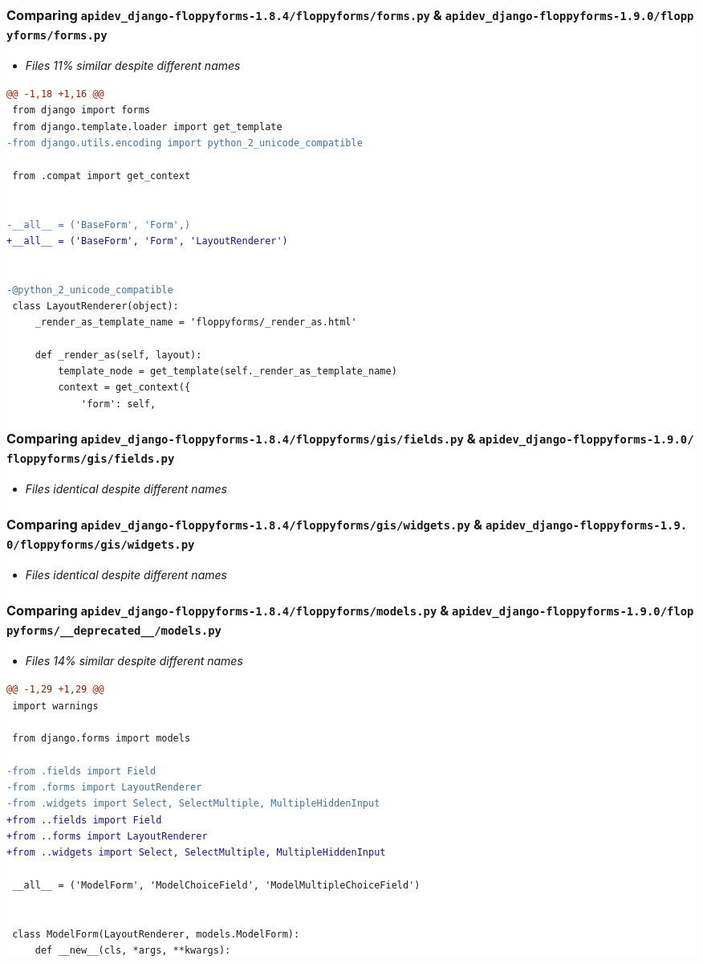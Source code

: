 ### Comparing `apidev_django-floppyforms-1.8.4/floppyforms/forms.py` & `apidev_django-floppyforms-1.9.0/floppyforms/forms.py`

 * *Files 11% similar despite different names*

```diff
@@ -1,18 +1,16 @@
 from django import forms
 from django.template.loader import get_template
-from django.utils.encoding import python_2_unicode_compatible
 
 from .compat import get_context
 
 
-__all__ = ('BaseForm', 'Form',)
+__all__ = ('BaseForm', 'Form', 'LayoutRenderer')
 
 
-@python_2_unicode_compatible
 class LayoutRenderer(object):
     _render_as_template_name = 'floppyforms/_render_as.html'
 
     def _render_as(self, layout):
         template_node = get_template(self._render_as_template_name)
         context = get_context({
             'form': self,
```

### Comparing `apidev_django-floppyforms-1.8.4/floppyforms/gis/fields.py` & `apidev_django-floppyforms-1.9.0/floppyforms/gis/fields.py`

 * *Files identical despite different names*

### Comparing `apidev_django-floppyforms-1.8.4/floppyforms/gis/widgets.py` & `apidev_django-floppyforms-1.9.0/floppyforms/gis/widgets.py`

 * *Files identical despite different names*

### Comparing `apidev_django-floppyforms-1.8.4/floppyforms/models.py` & `apidev_django-floppyforms-1.9.0/floppyforms/__deprecated__/models.py`

 * *Files 14% similar despite different names*

```diff
@@ -1,29 +1,29 @@
 import warnings
 
 from django.forms import models
 
-from .fields import Field
-from .forms import LayoutRenderer
-from .widgets import Select, SelectMultiple, MultipleHiddenInput
+from ..fields import Field
+from ..forms import LayoutRenderer
+from ..widgets import Select, SelectMultiple, MultipleHiddenInput
 
 __all__ = ('ModelForm', 'ModelChoiceField', 'ModelMultipleChoiceField')
 
 
 class ModelForm(LayoutRenderer, models.ModelForm):
     def __new__(cls, *args, **kwargs):
```